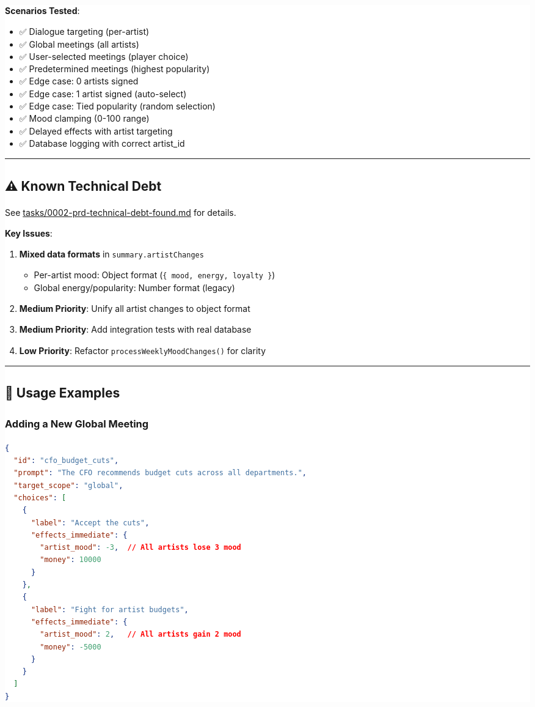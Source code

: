 **Scenarios Tested**:
- ✅ Dialogue targeting (per-artist)
- ✅ Global meetings (all artists)
- ✅ User-selected meetings (player choice)
- ✅ Predetermined meetings (highest popularity)
- ✅ Edge case: 0 artists signed
- ✅ Edge case: 1 artist signed (auto-select)
- ✅ Edge case: Tied popularity (random selection)
- ✅ Mood clamping (0-100 range)
- ✅ Delayed effects with artist targeting
- ✅ Database logging with correct artist_id

---

## ⚠️ Known Technical Debt

See [tasks/0002-prd-technical-debt-found.md](../../tasks/0002-prd-technical-debt-found.md) for details.

**Key Issues**:
1. **Mixed data formats** in `summary.artistChanges`
   - Per-artist mood: Object format (`{ mood, energy, loyalty }`)
   - Global energy/popularity: Number format (legacy)

2. **Medium Priority**: Unify all artist changes to object format
3. **Medium Priority**: Add integration tests with real database
4. **Low Priority**: Refactor `processWeeklyMoodChanges()` for clarity

---

## 📖 Usage Examples

### Adding a New Global Meeting

```json
{
  "id": "cfo_budget_cuts",
  "prompt": "The CFO recommends budget cuts across all departments.",
  "target_scope": "global",
  "choices": [
    {
      "label": "Accept the cuts",
      "effects_immediate": {
        "artist_mood": -3,  // All artists lose 3 mood
        "money": 10000
      }
    },
    {
      "label": "Fight for artist budgets",
      "effects_immediate": {
        "artist_mood": 2,   // All artists gain 2 mood
        "money": -5000
      }
    }
  ]
}
```
